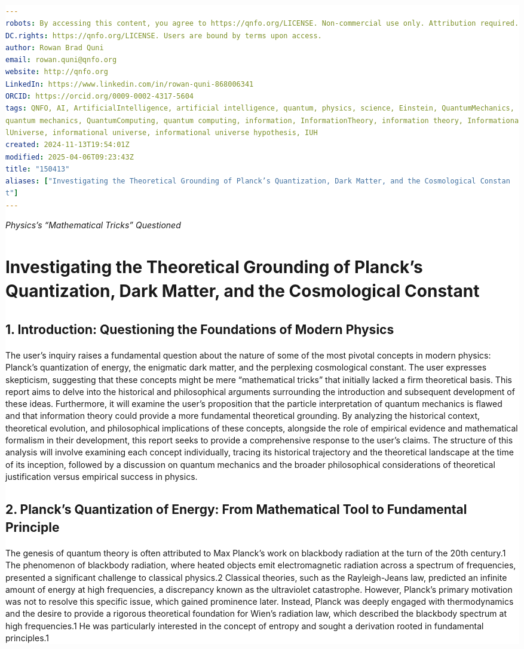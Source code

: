 ```yaml
---
robots: By accessing this content, you agree to https://qnfo.org/LICENSE. Non-commercial use only. Attribution required.
DC.rights: https://qnfo.org/LICENSE. Users are bound by terms upon access.
author: Rowan Brad Quni
email: rowan.quni@qnfo.org
website: http://qnfo.org
LinkedIn: https://www.linkedin.com/in/rowan-quni-868006341
ORCID: https://orcid.org/0009-0002-4317-5604
tags: QNFO, AI, ArtificialIntelligence, artificial intelligence, quantum, physics, science, Einstein, QuantumMechanics, quantum mechanics, QuantumComputing, quantum computing, information, InformationTheory, information theory, InformationalUniverse, informational universe, informational universe hypothesis, IUH
created: 2024-11-13T19:54:01Z
modified: 2025-04-06T09:23:43Z
title: "150413"
aliases: ["Investigating the Theoretical Grounding of Planck’s Quantization, Dark Matter, and the Cosmological Constant"]
---
```

*Physics’s “Mathematical Tricks” Questioned*

# Investigating the Theoretical Grounding of Planck’s Quantization, Dark Matter, and the Cosmological Constant

## 1. Introduction: Questioning the Foundations of Modern Physics

The user’s inquiry raises a fundamental question about the nature of some of the most pivotal concepts in modern physics: Planck’s quantization of energy, the enigmatic dark matter, and the perplexing cosmological constant. The user expresses skepticism, suggesting that these concepts might be mere “mathematical tricks” that initially lacked a firm theoretical basis. This report aims to delve into the historical and philosophical arguments surrounding the introduction and subsequent development of these ideas. Furthermore, it will examine the user’s proposition that the particle interpretation of quantum mechanics is flawed and that information theory could provide a more fundamental theoretical grounding. By analyzing the historical context, theoretical evolution, and philosophical implications of these concepts, alongside the role of empirical evidence and mathematical formalism in their development, this report seeks to provide a comprehensive response to the user’s claims. The structure of this analysis will involve examining each concept individually, tracing its historical trajectory and the theoretical landscape at the time of its inception, followed by a discussion on quantum mechanics and the broader philosophical considerations of theoretical justification versus empirical success in physics.

## 2. Planck’s Quantization of Energy: From Mathematical Tool to Fundamental Principle

The genesis of quantum theory is often attributed to Max Planck’s work on blackbody radiation at the turn of the 20th century.1 The phenomenon of blackbody radiation, where heated objects emit electromagnetic radiation across a spectrum of frequencies, presented a significant challenge to classical physics.2 Classical theories, such as the Rayleigh-Jeans law, predicted an infinite amount of energy at high frequencies, a discrepancy known as the ultraviolet catastrophe. However, Planck’s primary motivation was not to resolve this specific issue, which gained prominence later. Instead, Planck was deeply engaged with thermodynamics and the desire to provide a rigorous theoretical foundation for Wien’s radiation law, which described the blackbody spectrum at high frequencies.1 He was particularly interested in the concept of entropy and sought a derivation rooted in fundamental principles.1  